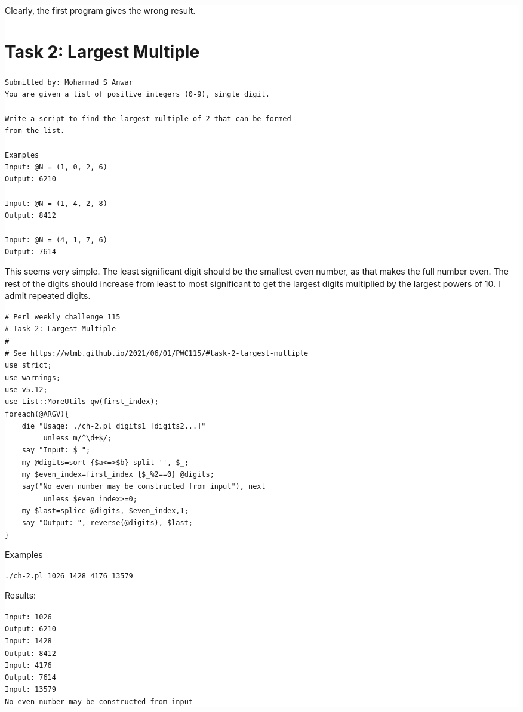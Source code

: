 Clearly, the first program gives the wrong result.


# Task 2: Largest Multiple

    Submitted by: Mohammad S Anwar
    You are given a list of positive integers (0-9), single digit.

    Write a script to find the largest multiple of 2 that can be formed
    from the list.

    Examples
    Input: @N = (1, 0, 2, 6)
    Output: 6210

    Input: @N = (1, 4, 2, 8)
    Output: 8412

    Input: @N = (4, 1, 7, 6)
    Output: 7614

This seems very simple. The least significant digit should be the
smallest even number, as that makes the full number even. The rest of
the digits should increase from least to most significant to get the
largest digits multiplied by the largest powers of 10. I admit repeated digits.

    # Perl weekly challenge 115
    # Task 2: Largest Multiple
    #
    # See https://wlmb.github.io/2021/06/01/PWC115/#task-2-largest-multiple
    use strict;
    use warnings;
    use v5.12;
    use List::MoreUtils qw(first_index);
    foreach(@ARGV){
        die "Usage: ./ch-2.pl digits1 [digits2...]"
             unless m/^\d+$/;
        say "Input: $_";
        my @digits=sort {$a<=>$b} split '', $_;
        my $even_index=first_index {$_%2==0} @digits;
        say("No even number may be constructed from input"), next
             unless $even_index>=0;
        my $last=splice @digits, $even_index,1;
        say "Output: ", reverse(@digits), $last;
    }

Examples

    ./ch-2.pl 1026 1428 4176 13579

Results:

    Input: 1026
    Output: 6210
    Input: 1428
    Output: 8412
    Input: 4176
    Output: 7614
    Input: 13579
    No even number may be constructed from input

